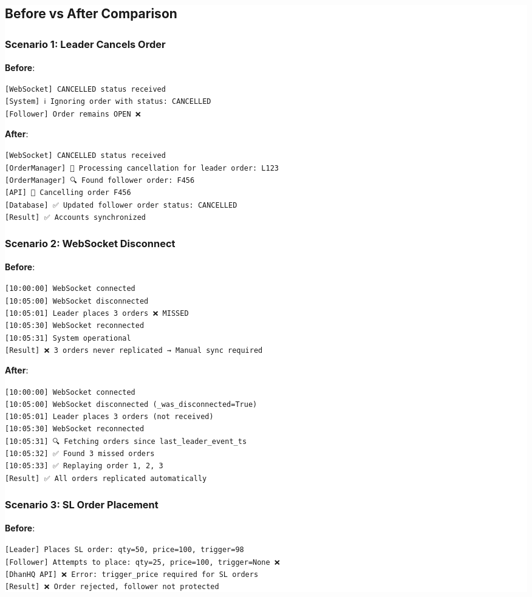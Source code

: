 
## Before vs After Comparison

### Scenario 1: Leader Cancels Order

**Before**:
```
[WebSocket] CANCELLED status received
[System] ℹ️ Ignoring order with status: CANCELLED
[Follower] Order remains OPEN ❌
```

**After**:
```
[WebSocket] CANCELLED status received
[OrderManager] 📍 Processing cancellation for leader order: L123
[OrderManager] 🔍 Found follower order: F456
[API] 🚫 Cancelling order F456
[Database] ✅ Updated follower order status: CANCELLED
[Result] ✅ Accounts synchronized
```

### Scenario 2: WebSocket Disconnect

**Before**:
```
[10:00:00] WebSocket connected
[10:05:00] WebSocket disconnected
[10:05:01] Leader places 3 orders ❌ MISSED
[10:05:30] WebSocket reconnected
[10:05:31] System operational
[Result] ❌ 3 orders never replicated → Manual sync required
```

**After**:
```
[10:00:00] WebSocket connected
[10:05:00] WebSocket disconnected (_was_disconnected=True)
[10:05:01] Leader places 3 orders (not received)
[10:05:30] WebSocket reconnected
[10:05:31] 🔍 Fetching orders since last_leader_event_ts
[10:05:32] ✅ Found 3 missed orders
[10:05:33] ✅ Replaying order 1, 2, 3
[Result] ✅ All orders replicated automatically
```

### Scenario 3: SL Order Placement

**Before**:
```
[Leader] Places SL order: qty=50, price=100, trigger=98
[Follower] Attempts to place: qty=25, price=100, trigger=None ❌
[DhanHQ API] ❌ Error: trigger_price required for SL orders
[Result] ❌ Order rejected, follower not protected
```
